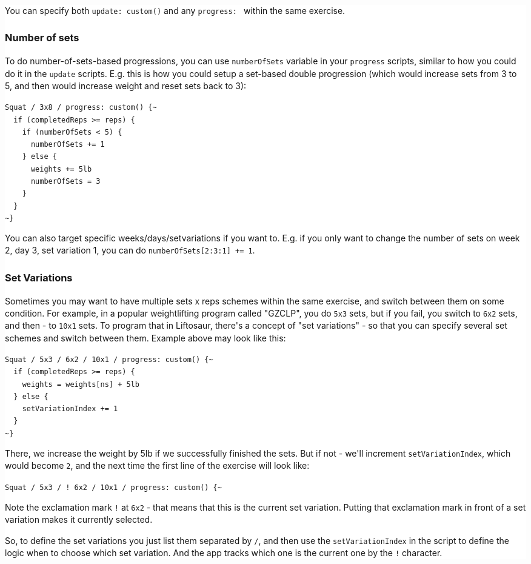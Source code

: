 You can specify both `update: custom()` and any `progress: ` within the same exercise.

### Number of sets

To do number-of-sets-based progressions, you can use `numberOfSets` variable in your `progress` scripts, similar to how you could do it in the `update` scripts. E.g. this is how you could setup a set-based double progression (which would increase sets from 3 to 5, and then would increase weight and reset sets back to 3):

```
Squat / 3x8 / progress: custom() {~
  if (completedReps >= reps) {
    if (numberOfSets < 5) {
      numberOfSets += 1
    } else {
      weights += 5lb
      numberOfSets = 3
    }
  }
~}
```

You can also target specific weeks/days/setvariations if you want to. E.g. if you only want to change the number of sets on week 2, day 3, set variation 1, you can do `numberOfSets[2:3:1] += 1`.

### Set Variations

Sometimes you may want to have multiple sets x reps schemes within the same exercise, and switch between them on some condition. For example, in a popular weightlifting program called "GZCLP", you do `5x3` sets, but if you fail, you switch to `6x2` sets, and then - to `10x1` sets. To program that in Liftosaur, there's a concept of "set variations" - so that you can specify several set schemes and switch between them. Example above may look like this:

```
Squat / 5x3 / 6x2 / 10x1 / progress: custom() {~
  if (completedReps >= reps) {
    weights = weights[ns] + 5lb
  } else {
    setVariationIndex += 1
  }
~}
```

There, we increase the weight by 5lb if we successfully finished the sets. But if not - we'll increment `setVariationIndex`, which would become `2`, and the next time the first line of the exercise will look like:

```
Squat / 5x3 / ! 6x2 / 10x1 / progress: custom() {~
```

Note the exclamation mark `!` at `6x2` - that means that this is the current set variation. Putting that exclamation mark in front of a set variation makes it currently selected.

So, to define the set variations you just list them separated by `/`, and then use the `setVariationIndex` in the script to define the logic when to choose which set variation. And the app tracks which one is the current one by the `!` character.
